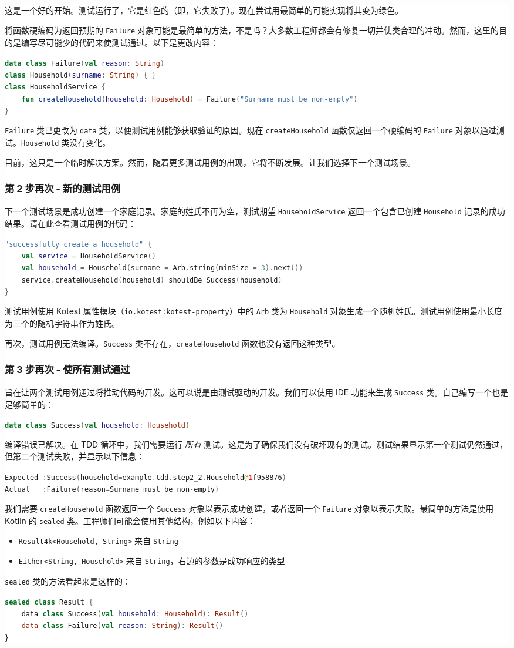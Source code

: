 这是一个好的开始。测试运行了，它是红色的（即，它失败了）。现在尝试用最简单的可能实现将其变为绿色。

将函数硬编码为返回预期的 `Failure` 对象可能是最简单的方法，不是吗？大多数工程师都会有修复一切并使类合理的冲动。然而，这里的目的是编写尽可能少的代码来使测试通过。以下是更改内容：

```kt
data class Failure(val reason: String)
class Household(surname: String) { }
class HouseholdService {
    fun createHousehold(household: Household) = Failure("Surname must be non-empty")
}
```

`Failure` 类已更改为 `data` 类，以便测试用例能够获取验证的原因。现在 `createHousehold` 函数仅返回一个硬编码的 `Failure` 对象以通过测试。`Household` 类没有变化。

目前，这只是一个临时解决方案。然而，随着更多测试用例的出现，它将不断发展。让我们选择下一个测试场景。

### 第 2 步再次 - 新的测试用例

下一个测试场景是成功创建一个家庭记录。家庭的姓氏不再为空，测试期望 `HouseholdService` 返回一个包含已创建 `Household` 记录的成功结果。请在此查看测试用例的代码：

```kt
"successfully create a household" {
    val service = HouseholdService()
    val household = Household(surname = Arb.string(minSize = 3).next())
    service.createHousehold(household) shouldBe Success(household)
}
```

测试用例使用 Kotest 属性模块（`io.kotest:kotest-property`）中的 `Arb` 类为 `Household` 对象生成一个随机姓氏。测试用例使用最小长度为三个的随机字符串作为姓氏。

再次，测试用例无法编译。`Success` 类不存在，`createHousehold` 函数也没有返回这种类型。

### 第 3 步再次 - 使所有测试通过

旨在让两个测试用例通过将推动代码的开发。这可以说是由测试驱动的开发。我们可以使用 IDE 功能来生成 `Success` 类。自己编写一个也是足够简单的：

```kt
data class Success(val household: Household)
```

编译错误已解决。在 TDD 循环中，我们需要运行 *所有* 测试。这是为了确保我们没有破坏现有的测试。测试结果显示第一个测试仍然通过，但第二个测试失败，并显示以下信息：

```kt
Expected :Success(household=example.tdd.step2_2.Household@1f958876)
Actual   :Failure(reason=Surname must be non-empty)
```

我们需要 `createHousehold` 函数返回一个 `Success` 对象以表示成功创建，或者返回一个 `Failure` 对象以表示失败。最简单的方法是使用 Kotlin 的 `sealed` 类。工程师们可能会使用其他结构，例如以下内容：

+   `Result4k<Household, String>` 来自 `String`

+   `Either<String, Household>` 来自 `String`，右边的参数是成功响应的类型

`sealed` 类的方法看起来是这样的：

```kt
sealed class Result {
    data class Success(val household: Household): Result()
    data class Failure(val reason: String): Result()
}
```
